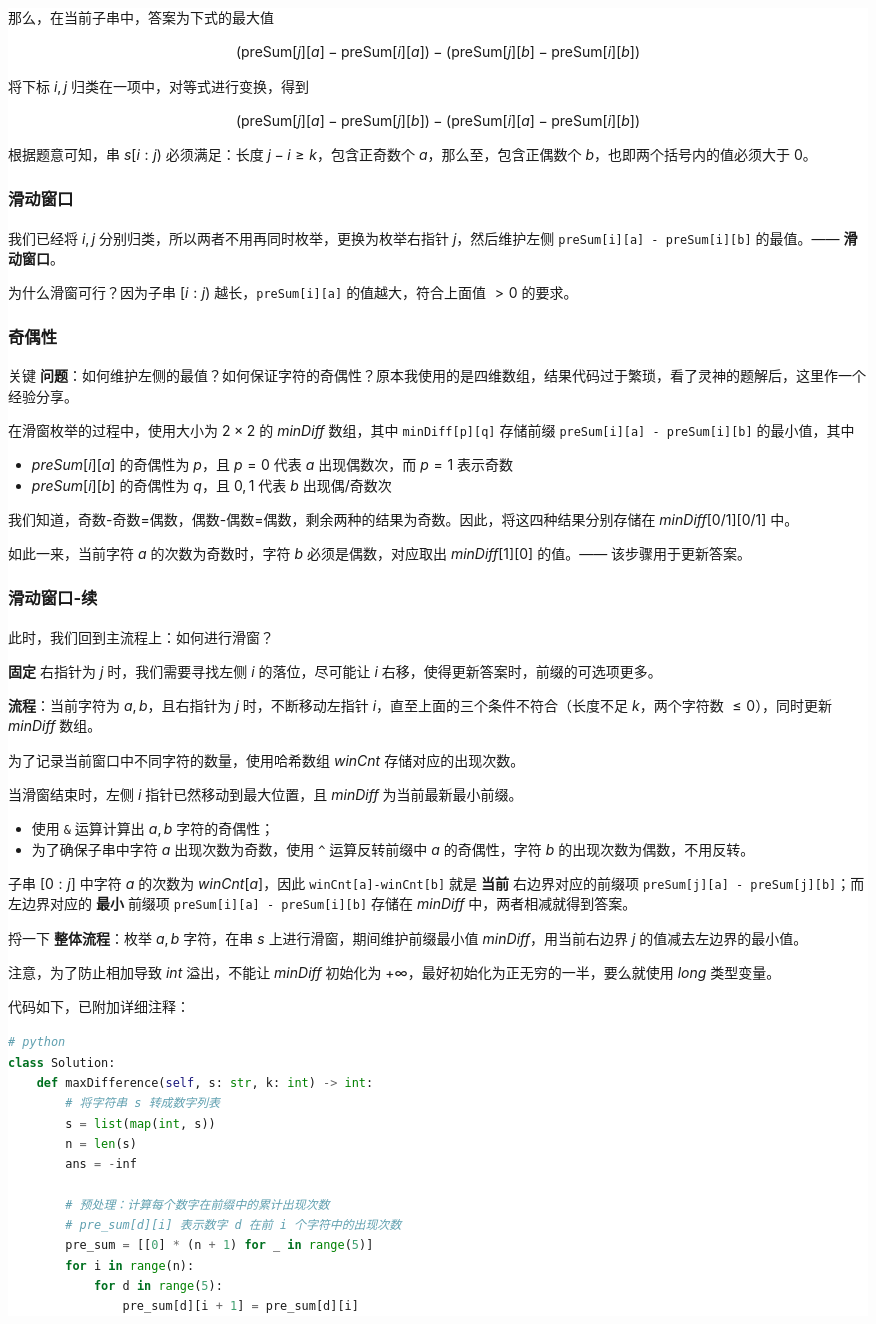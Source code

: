 那么，在当前子串中，答案为下式的最大值

$$
(\text{preSum}[j][a] - \text{preSum}[i][a]) - (\text{preSum}[j][b] - \text{preSum}[i][b])
$$

将下标 $i,j$ 归类在一项中，对等式进行变换，得到

$$
(\text{preSum}[j][a] - \text{preSum}[j][b]) - (\text{preSum}[i][a] - \text{preSum}[i][b])
$$

根据题意可知，串 $s[i:j)$ 必须满足：长度 $j-i\ge k$，包含正奇数个 $a$，那么至，包含正偶数个 $b$，也即两个括号内的值必须大于 $0$。

### 滑动窗口

我们已经将 $i,j$ 分别归类，所以两者不用再同时枚举，更换为枚举右指针 $j$，然后维护左侧 `preSum[i][a] - preSum[i][b]` 的最值。—— **滑动窗口**。

为什么滑窗可行？因为子串 $[i:j)$ 越长，`preSum[i][a]` 的值越大，符合上面值 $>0$ 的要求。

### 奇偶性

关键 **问题**：如何维护左侧的最值？如何保证字符的奇偶性？原本我使用的是四维数组，结果代码过于繁琐，看了灵神的题解后，这里作一个经验分享。

在滑窗枚举的过程中，使用大小为 $2\times 2$ 的 $minDiff$ 数组，其中 `minDiff[p][q]` 存储前缀 `preSum[i][a] - preSum[i][b]` 的最小值，其中

- $preSum[i][a]$ 的奇偶性为 $p$，且 $p=0$ 代表 $a$ 出现偶数次，而 $p=1$ 表示奇数
- $preSum[i][b]$ 的奇偶性为 $q$，且 $0,1$ 代表 $b$ 出现偶/奇数次

我们知道，奇数-奇数=偶数，偶数-偶数=偶数，剩余两种的结果为奇数。因此，将这四种结果分别存储在 $minDiff[0/1][0/1]$ 中。

如此一来，当前字符 $a$ 的次数为奇数时，字符 $b$ 必须是偶数，对应取出 $minDiff[1][0]$ 的值。—— 该步骤用于更新答案。

### 滑动窗口-续

此时，我们回到主流程上：如何进行滑窗？

**固定** 右指针为 $j$ 时，我们需要寻找左侧 $i$ 的落位，尽可能让 $i$ 右移，使得更新答案时，前缀的可选项更多。

**流程**：当前字符为 $a,b$，且右指针为 $j$ 时，不断移动左指针 $i$，直至上面的三个条件不符合（长度不足 $k$，两个字符数 $\le 0$），同时更新 $minDiff$ 数组。

为了记录当前窗口中不同字符的数量，使用哈希数组 $winCnt$ 存储对应的出现次数。

当滑窗结束时，左侧 $i$ 指针已然移动到最大位置，且 $minDiff$ 为当前最新最小前缀。

- 使用 `&` 运算计算出 $a,b$ 字符的奇偶性；
- 为了确保子串中字符 $a$ 出现次数为奇数，使用 `^` 运算反转前缀中 $a$ 的奇偶性，字符 $b$ 的出现次数为偶数，不用反转。

子串 $[0:j]$ 中字符 $a$ 的次数为 $winCnt[a]$，因此 `winCnt[a]-winCnt[b]` 就是 **当前** 右边界对应的前缀项 `preSum[j][a] - preSum[j][b]`；而左边界对应的 **最小** 前缀项 `preSum[i][a] - preSum[i][b]` 存储在 $minDiff$ 中，两者相减就得到答案。

捋一下 **整体流程**：枚举 $a,b$ 字符，在串 $s$ 上进行滑窗，期间维护前缀最小值 $minDiff$，用当前右边界 $j$ 的值减去左边界的最小值。

注意，为了防止相加导致 $int$ 溢出，不能让 $minDiff$ 初始化为 $+\infty$，最好初始化为正无穷的一半，要么就使用 $long$ 类型变量。

代码如下，已附加详细注释：

```Python
# python
class Solution:
    def maxDifference(self, s: str, k: int) -> int:
        # 将字符串 s 转成数字列表
        s = list(map(int, s))
        n = len(s)
        ans = -inf

        # 预处理：计算每个数字在前缀中的累计出现次数
        # pre_sum[d][i] 表示数字 d 在前 i 个字符中的出现次数
        pre_sum = [[0] * (n + 1) for _ in range(5)]
        for i in range(n):
            for d in range(5):
                pre_sum[d][i + 1] = pre_sum[d][i]
```